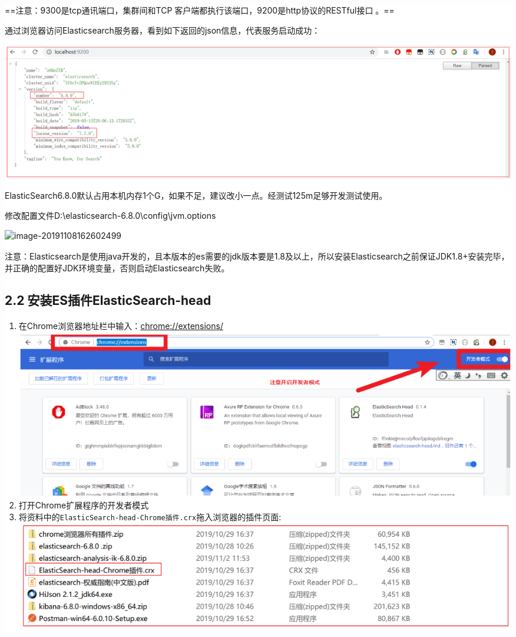 ==注意：9300是tcp通讯端口，集群间和TCP 客户端都执行该端口，9200是http协议的RESTful接口 。==

通过浏览器访问Elasticsearch服务器，看到如下返回的json信息，代表服务启动成功：

![image-20191102212224431](07-elasticsearch-01-assets/image-20191102212224431.png)

ElasticSearch6.8.0默认占用本机内存1个G，如果不足，建议改小一点。经测试125m足够开发测试使用。

修改配置文件D:\elasticsearch-6.8.0\config\jvm.options

![image-20191108162602499](C:\Users\liuyaxiong\AppData\Roaming\Typora\typora-user-images\image-20191108162602499.png)

注意：Elasticsearch是使用java开发的，且本版本的es需要的jdk版本要是1.8及以上，所以安装Elasticsearch之前保证JDK1.8+安装完毕，并正确的配置好JDK环境变量，否则启动Elasticsearch失败。

## 2.2 安装ES插件ElasticSearch-head

1. 在Chrome浏览器地址栏中输入：<chrome://extensions/>![1563225232979](07-elasticsearch-01-assets/1563225232979.png)
2. 打开Chrome扩展程序的开发者模式
3. 将资料中的`ElasticSearch-head-Chrome插件.crx`拖入浏览器的插件页面:![image-20191102212318689](07-elasticsearch-01-assets/image-20191102212318689.png)